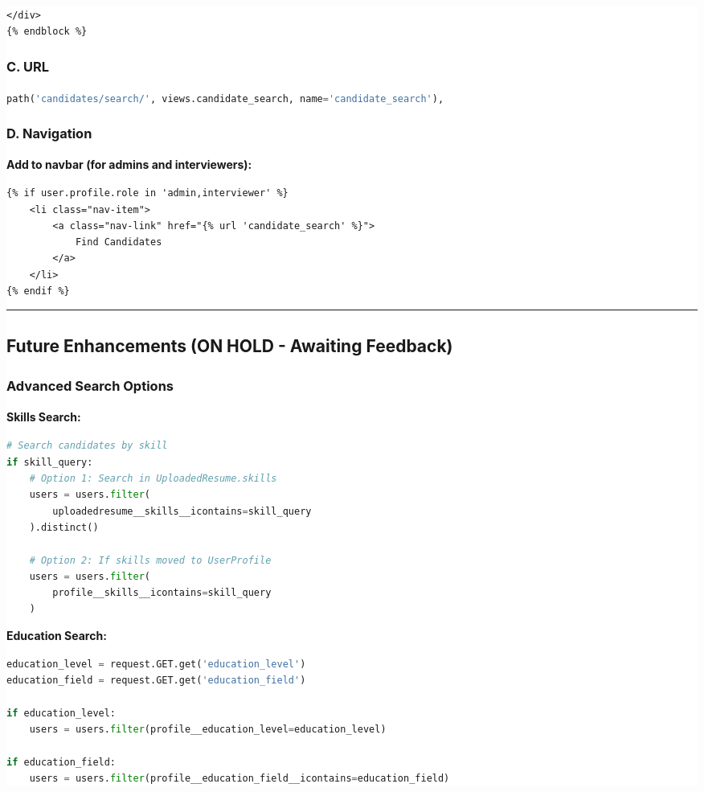 ```django
</div>
{% endblock %}
```

### C. URL

```python
path('candidates/search/', views.candidate_search, name='candidate_search'),
```

### D. Navigation

**Add to navbar (for admins and interviewers):**
```django
{% if user.profile.role in 'admin,interviewer' %}
    <li class="nav-item">
        <a class="nav-link" href="{% url 'candidate_search' %}">
            Find Candidates
        </a>
    </li>
{% endif %}
```

---

## Future Enhancements (ON HOLD - Awaiting Feedback)

### Advanced Search Options

**Skills Search:**
```python
# Search candidates by skill
if skill_query:
    # Option 1: Search in UploadedResume.skills
    users = users.filter(
        uploadedresume__skills__icontains=skill_query
    ).distinct()

    # Option 2: If skills moved to UserProfile
    users = users.filter(
        profile__skills__icontains=skill_query
    )
```

**Education Search:**
```python
education_level = request.GET.get('education_level')
education_field = request.GET.get('education_field')

if education_level:
    users = users.filter(profile__education_level=education_level)

if education_field:
    users = users.filter(profile__education_field__icontains=education_field)
```
